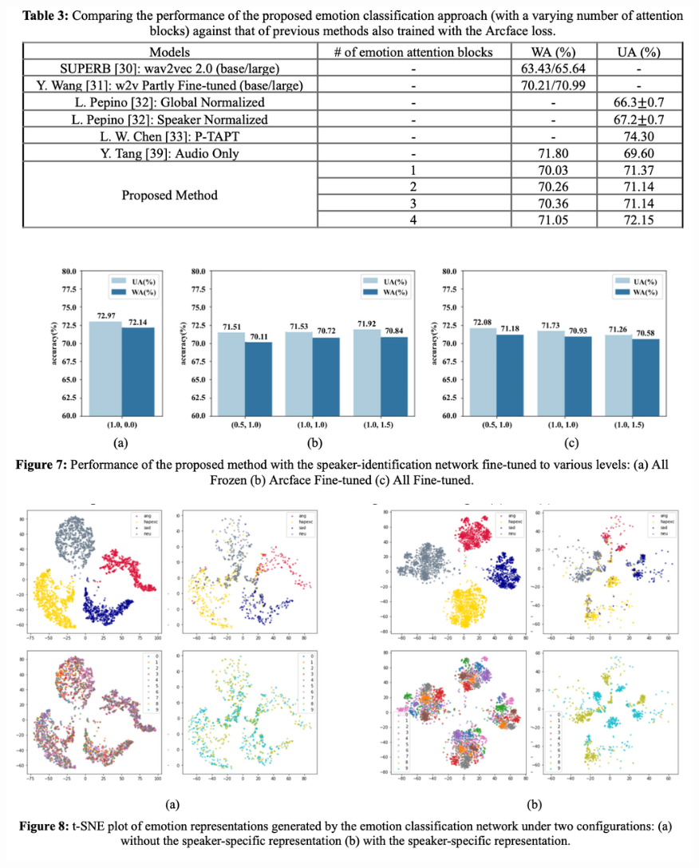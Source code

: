 <p>
<img src="../논문-리뷰/assets/images/Speaker-specific-SER/img_00009.png" width="100%">
</p> 

<p>
<img src="../논문-리뷰/assets/images/Speaker-specific-SER/img_00010.png" width="100%">
</p> 

<p>
<img src="../논문-리뷰/assets/images/Speaker-specific-SER/img_00011.png" width="100%">
</p> 
